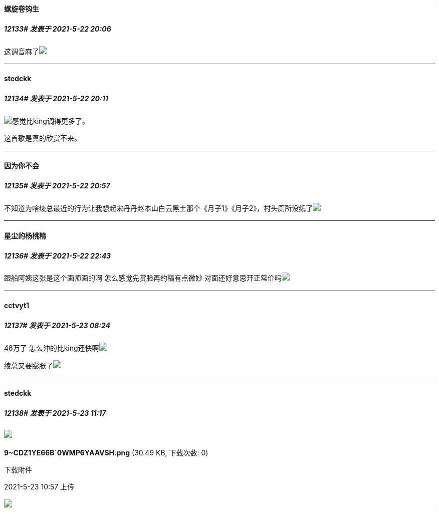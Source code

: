 ####  螺旋卷钩生  
##### 12133#       发表于 2021-5-22 20:06

这调音麻了<img src="https://static.saraba1st.com/image/smiley/face2017/067.png" referrerpolicy="no-referrer">

*****

####  stedckk  
##### 12134#       发表于 2021-5-22 20:11

<img src="https://static.saraba1st.com/image/smiley/face2017/067.png" referrerpolicy="no-referrer">感觉比king调得更多了。

这首歌是真的欣赏不来。

*****

####  因为你不会  
##### 12135#       发表于 2021-5-22 20:57

不知道为啥绫总最近的行为让我想起宋丹丹赵本山白云黑土那个《月子1》《月子2》，村头厕所没纸了<img src="https://static.saraba1st.com/image/smiley/face2017/068.png" referrerpolicy="no-referrer">

*****

####  星尘的杨桃精  
##### 12136#       发表于 2021-5-22 22:43

跟船阿姨这张是这个画师画的啊 怎么感觉先赏脸再约稿有点微妙 对面还好意思开正常价吗<img src="https://static.saraba1st.com/image/smiley/face2017/067.png" referrerpolicy="no-referrer">

*****

####  cctvyt1  
##### 12137#       发表于 2021-5-23 08:24

46万了 怎么沖的比king还快啊<img src="https://static.saraba1st.com/image/smiley/face2017/068.png" referrerpolicy="no-referrer">

绫总又要膨胀了<img src="https://static.saraba1st.com/image/smiley/face2017/067.png" referrerpolicy="no-referrer">

*****

####  stedckk  
##### 12138#       发表于 2021-5-23 11:17

<img src="https://img.saraba1st.com/forum/202105/23/105710h5h266h52e22uhk5.png" referrerpolicy="no-referrer">

<strong>9~CDZ1YE66B`0WMP6YAAVSH.png</strong> (30.49 KB, 下载次数: 0)

下载附件

2021-5-23 10:57 上传

<img src="https://img.saraba1st.com/forum/202105/23/105708fjki1ijj2jtwfj2w.png" referrerpolicy="no-referrer">
